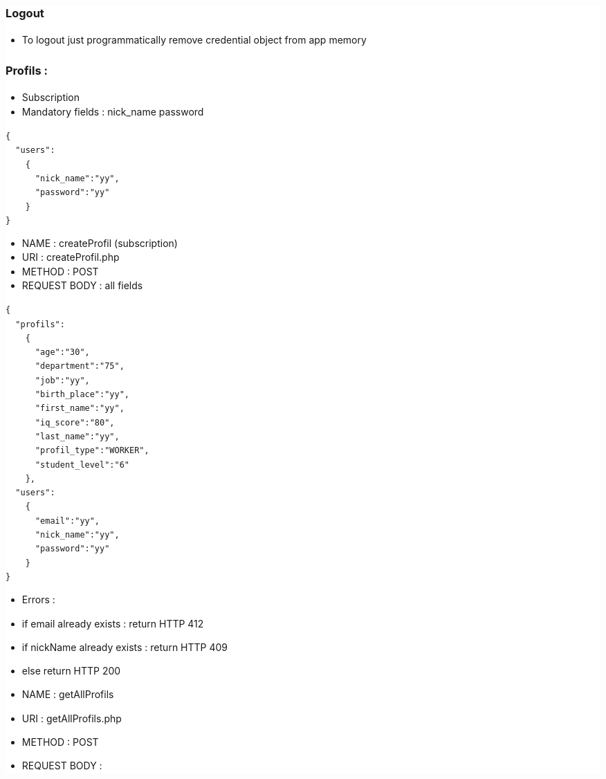 ### Logout

* To logout just programmatically remove credential object from app memory

### Profils :

* Subscription
* Mandatory fields : nick_name password

```xml
{
  "users":
    {
      "nick_name":"yy",
      "password":"yy"
    }
}
```

* NAME : createProfil (subscription)
* URI : createProfil.php
* METHOD : POST
* REQUEST BODY : all fields
 
```xml
{
  "profils":
    {
      "age":"30",
      "department":"75",
      "job":"yy",
      "birth_place":"yy",
      "first_name":"yy",
      "iq_score":"80",
      "last_name":"yy",
      "profil_type":"WORKER",
      "student_level":"6"
    },
  "users":
    {
      "email":"yy",
      "nick_name":"yy",
      "password":"yy"
    }
}
```

* Errors : 
* if email already exists : return HTTP 412
* if nickName already exists : return HTTP 409
* else return HTTP 200

* NAME : getAllProfils
* URI : getAllProfils.php
* METHOD : POST
* REQUEST BODY :
 